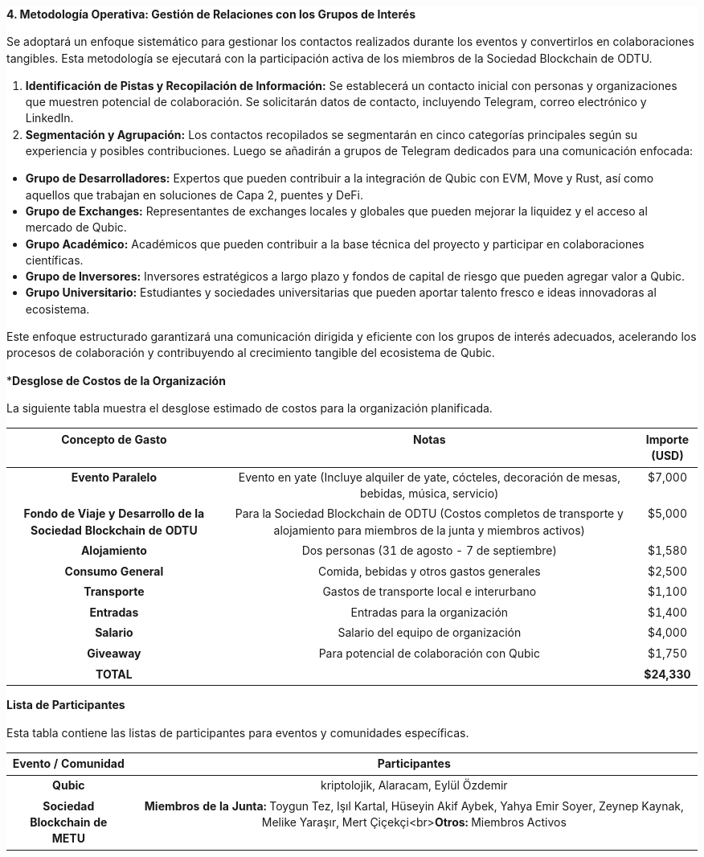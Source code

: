 **4. Metodología Operativa: Gestión de Relaciones con los Grupos de Interés**

Se adoptará un enfoque sistemático para gestionar los contactos realizados durante los eventos y convertirlos en colaboraciones tangibles. Esta metodología se ejecutará con la participación activa de los miembros de la Sociedad Blockchain de ODTU.

1.  **Identificación de Pistas y Recopilación de Información:** Se establecerá un contacto inicial con personas y organizaciones que muestren potencial de colaboración. Se solicitarán datos de contacto, incluyendo Telegram, correo electrónico y LinkedIn.
2.  **Segmentación y Agrupación:** Los contactos recopilados se segmentarán en cinco categorías principales según su experiencia y posibles contribuciones. Luego se añadirán a grupos de Telegram dedicados para una comunicación enfocada:

*   **Grupo de Desarrolladores:** Expertos que pueden contribuir a la integración de Qubic con EVM, Move y Rust, así como aquellos que trabajan en soluciones de Capa 2, puentes y DeFi.
*   **Grupo de Exchanges:** Representantes de exchanges locales y globales que pueden mejorar la liquidez y el acceso al mercado de Qubic.
*   **Grupo Académico:** Académicos que pueden contribuir a la base técnica del proyecto y participar en colaboraciones científicas.
*   **Grupo de Inversores:** Inversores estratégicos a largo plazo y fondos de capital de riesgo que pueden agregar valor a Qubic.
*   **Grupo Universitario:** Estudiantes y sociedades universitarias que pueden aportar talento fresco e ideas innovadoras al ecosistema.

Este enfoque estructurado garantizará una comunicación dirigida y eficiente con los grupos de interés adecuados, acelerando los procesos de colaboración y contribuyendo al crecimiento tangible del ecosistema de Qubic.

***Desglose de Costos de la Organización**

La siguiente tabla muestra el desglose estimado de costos para la organización planificada.

| **Concepto de Gasto**                                               | **Notas**                                                                                                                         | **Importe (USD)**   |
| :------------------------------------------------------------------: | :---------------------------------------------------------------------------------------------------------------------------------: | :-------------------: |
| **Evento Paralelo**                                                 | Evento en yate (Incluye alquiler de yate, cócteles, decoración de mesas, bebidas, música, servicio)                               | $7,000              |
| **Fondo de Viaje y Desarrollo de la Sociedad Blockchain de ODTU**   | Para la Sociedad Blockchain de ODTU (Costos completos de transporte y alojamiento para miembros de la junta y miembros activos)   | $5,000              |
| **Alojamiento**                                                     | Dos personas (31 de agosto - 7 de septiembre)                                                                                     | $1,580              |
| **Consumo General**                                                 | Comida, bebidas y otros gastos generales                                                                                          | $2,500              |
| **Transporte**                                                      | Gastos de transporte local e interurbano                                                                                          | $1,100              |
| **Entradas**                                                        | Entradas para la organización                                                                                                     | $1,400              |
| **Salario**                                                         | Salario del equipo de organización                                                                                                | $4,000              |
| **Giveaway**                                                        | Para potencial de colaboración con Qubic                                                                                          | $1,750              |
| **TOTAL**                                                           |                                                                                                                                     | **$24,330**         |       

**Lista de Participantes**

Esta tabla contiene las listas de participantes para eventos y comunidades específicas.

| **Evento / Comunidad** | **Participantes** |
| :-------------------: | :---------------: |
| **Qubic** | kriptolojik, Alaracam, Eylül Özdemir |
| **Sociedad Blockchain de METU** | **Miembros de la Junta:** Toygun Tez, Işıl Kartal, Hüseyin Akif Aybek, Yahya Emir Soyer, Zeynep Kaynak, Melike Yaraşır, Mert Çiçekçi\<br\>**Otros:** Miembros Activos |
